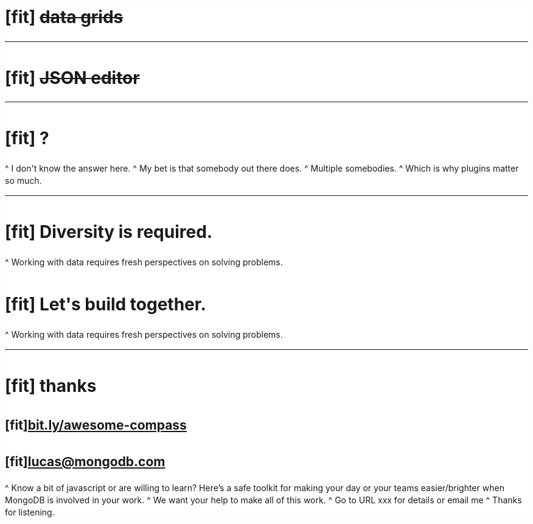 
# [fit] ~~data grids~~

---

# [fit] ~~JSON editor~~

---

# [fit] ?

^ I don't know the answer here.
^ My bet is that somebody out there does.
^ Multiple somebodies.
^ Which is why plugins matter so much.

---

# [fit] Diversity is required.

^ Working with data requires fresh perspectives on solving problems.

# [fit] Let's build together.

^ Working with data requires fresh perspectives on solving problems.

---

# [fit] thanks

## [fit][bit.ly/awesome-compass](https://bit.ly/awesome-compass)

## [fit][lucas@mongodb.com](mailto:lucas@mongodb.com)

^ Know a bit of javascript or are willing to learn? Here’s a safe toolkit for making your day or your teams easier/brighter when MongoDB is involved in your work.
^ We want your help to make all of this work.
^ Go to URL xxx for details or email me
^ Thanks for listening.

